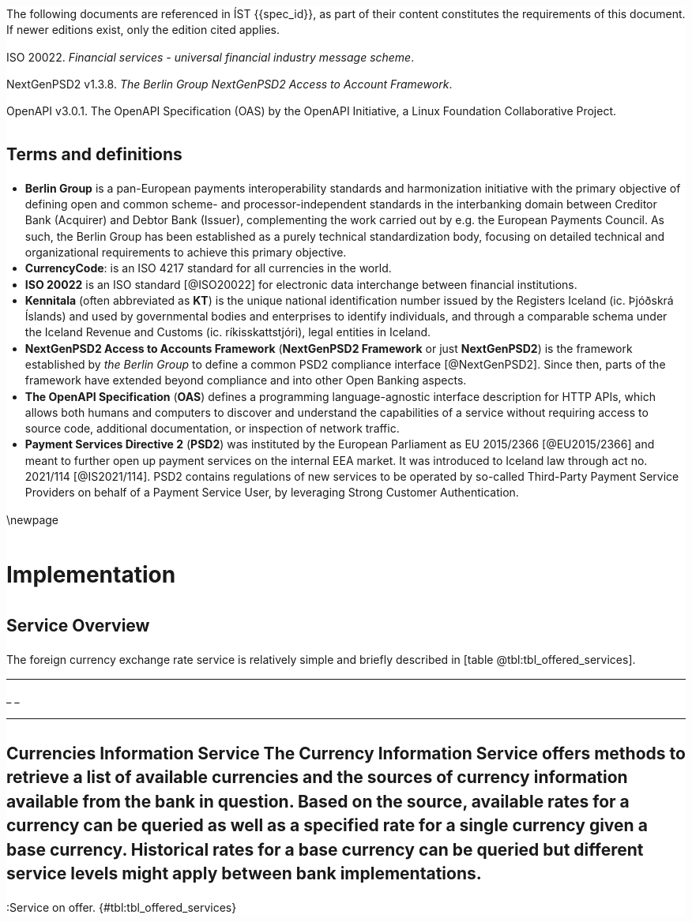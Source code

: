 The following documents are referenced in ÍST {{spec_id}}, as part of their content constitutes the requirements of this document. If newer editions exist, only the edition cited applies.

ISO 20022. *Financial services - universal financial industry message scheme*.

NextGenPSD2 v1.3.8. *The Berlin Group NextGenPSD2 Access to Account Framework*.

OpenAPI v3.0.1. The OpenAPI Specification (OAS) by the OpenAPI Initiative, a Linux Foundation Collaborative Project.


## Terms and definitions
-   **Berlin Group** is a pan-European payments interoperability standards and harmonization initiative with the primary objective of defining open and common scheme- and processor-independent standards in the interbanking domain between Creditor Bank (Acquirer) and Debtor Bank (Issuer), complementing the work carried out by e.g. the European Payments Council. As such, the Berlin Group has been established as a purely technical standardization body, focusing on detailed technical and organizational requirements to achieve this primary objective.
- **CurrencyCode**: is an ISO 4217 standard for all currencies in the world.
- **ISO 20022** is an ISO standard [@ISO20022] for electronic data interchange between financial institutions.
- **Kennitala** (often abbreviated as **KT**) is the unique national identification number issued by the Registers Iceland (ic. Þjóðskrá Íslands) and used by governmental bodies and enterprises to identify individuals, and through a comparable schema under the Iceland Revenue and Customs (ic. ríkisskattstjóri), legal entities in Iceland.
- **NextGenPSD2 Access to Accounts Framework** (**NextGenPSD2 Framework** or just **NextGenPSD2**) is the framework established by *the Berlin Group* to define a common PSD2 compliance interface [@NextGenPSD2]. Since then, parts of the framework have extended beyond compliance and into other Open Banking aspects.
- **The OpenAPI Specification** (**OAS**) defines a programming language-agnostic interface description for HTTP APIs, which allows both humans and computers to discover and understand the capabilities of a service without requiring access to source code, additional documentation, or inspection of network traffic.
- **Payment Services Directive 2** (**PSD2**) was instituted by the European Parliament as EU 2015/2366 [@EU2015/2366] and meant to further open up payment services on the internal EEA market. It was introduced to Iceland law through act no. 2021/114 [@IS2021/114]. PSD2 contains regulations of new services to be operated by so-called Third-Party Payment Service Providers on behalf of a Payment Service User, by leveraging Strong Customer Authentication.



\newpage

# Implementation

## Service Overview


The foreign currency exchange rate service is relatively simple and briefly described in [table @tbl:tbl_offered_services].

---------------------------------------------------------------------------------------------------------------
\_                                        \_
----------------------------------------- ---------------------------------------------------------------------
Currencies Information Service            The Currency Information Service offers methods to retrieve a list 
                                          of available currencies and the sources of currency information 
                                          available from the bank in question. Based on the source, available
                                          rates for a currency can be queried as well as a specified rate 
                                          for a single currency given a base currency. Historical rates for 
                                          a base currency can be queried but different service levels might
                                          apply between bank implementations.
---------------------------------------------------------------------------------------------------------------
:Service on offer. {#tbl:tbl_offered_services}
